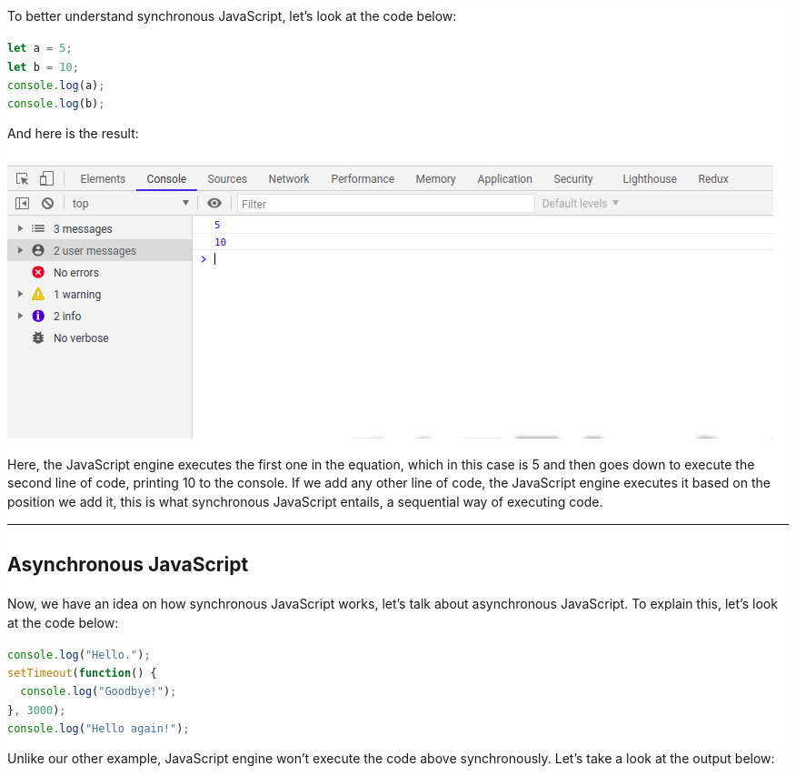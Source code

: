 To better understand synchronous JavaScript, let’s look at the code below:

```js
let a = 5;
let b = 10;
console.log(a);
console.log(b);
```

And here is the result:

![synchronous JavaScript functions displaying function results, 5 and 10, in the console](/assets/image/blog.logrocket.com/understanding-asynchronous-javascript/synchronousjs.png)

Here, the JavaScript engine executes the first one in the equation, which in this case is 5 and then goes down to execute the second line of code, printing 10 to the console. If we add any other line of code, the JavaScript engine executes it based on the position we add it, this is what synchronous JavaScript entails, a sequential way of executing code.

---

## Asynchronous JavaScript

Now, we have an idea on how synchronous JavaScript works, let’s talk about asynchronous JavaScript. To explain this, let’s look at the code below:

```js
console.log("Hello.");
setTimeout(function() {
  console.log("Goodbye!");
}, 3000);
console.log("Hello again!");
```

Unlike our other example, JavaScript engine won’t execute the code above synchronously. Let’s take a look at the output below:
